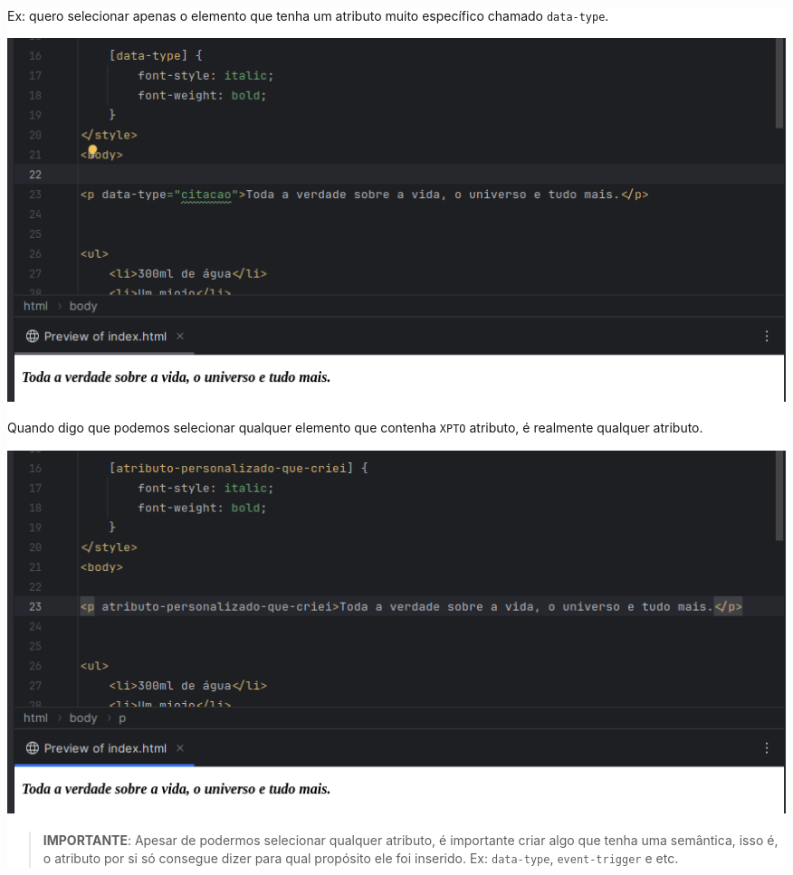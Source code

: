 Ex: quero selecionar apenas o elemento que tenha um atributo muito específico chamado `data-type`.

![img_3.png](./src/img_3.png)

Quando digo que podemos selecionar qualquer elemento que contenha `XPTO` atributo, é realmente qualquer atributo.

![img_4.png](./src/img_4.png)

> **IMPORTANTE**: Apesar de podermos selecionar qualquer atributo, é importante criar algo que tenha uma semântica, isso é, o atributo por si só consegue dizer para qual propósito ele foi inserido.
> Ex: `data-type`, `event-trigger` e etc.

